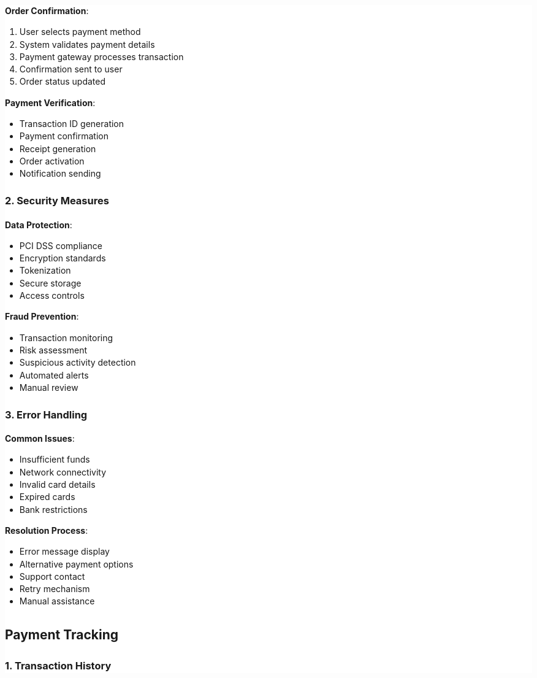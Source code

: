 **Order Confirmation**:

1. User selects payment method
2. System validates payment details
3. Payment gateway processes transaction
4. Confirmation sent to user
5. Order status updated

**Payment Verification**:

- Transaction ID generation
- Payment confirmation
- Receipt generation
- Order activation
- Notification sending

### 2. Security Measures

**Data Protection**:

- PCI DSS compliance
- Encryption standards
- Tokenization
- Secure storage
- Access controls

**Fraud Prevention**:

- Transaction monitoring
- Risk assessment
- Suspicious activity detection
- Automated alerts
- Manual review

### 3. Error Handling

**Common Issues**:

- Insufficient funds
- Network connectivity
- Invalid card details
- Expired cards
- Bank restrictions

**Resolution Process**:

- Error message display
- Alternative payment options
- Support contact
- Retry mechanism
- Manual assistance

## Payment Tracking

### 1. Transaction History
